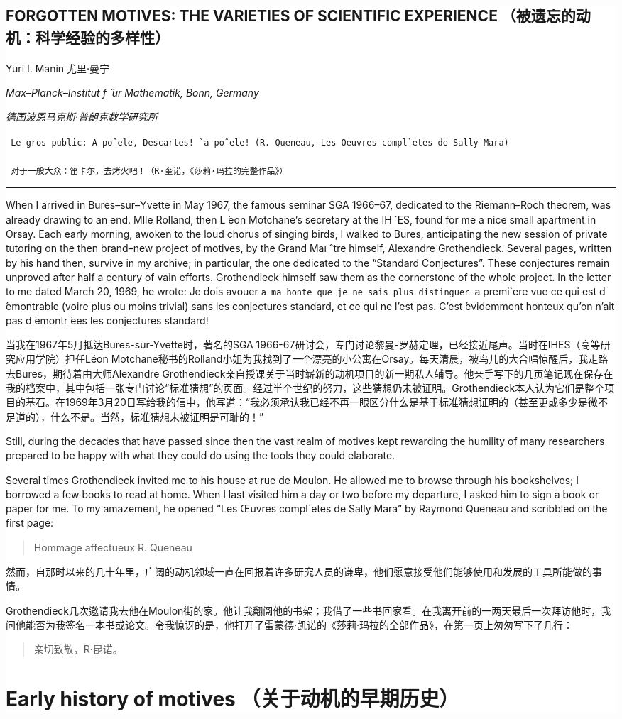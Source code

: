 FORGOTTEN MOTIVES: THE VARIETIES OF SCIENTIFIC EXPERIENCE （被遗忘的动机：科学经验的多样性）
---


Yuri I. Manin 
尤里·曼宁

*Max–Planck–Institut f ̈ ur Mathematik, Bonn, Germany* 

*德国波恩马克斯·普朗克数学研究所*

```
 Le gros public: A poˆele, Descartes! `a poˆele! (R. Queneau, Les Oeuvres compl`etes de Sally Mara)

 对于一般大众：笛卡尔，去烤火吧！（R·奎诺，《莎莉·玛拉的完整作品》）
 ```

---


When I arrived in Bures–sur–Yvette in May 1967, the famous seminar SGA 1966–67, dedicated to the Riemann–Roch theorem, was already drawing to an end. Mlle Rolland, then L ́eon Motchane’s secretary at the IH ́ ES, found for me a nice small apartment in Orsay. Each early morning, awoken to the loud chorus of singing birds, I walked to Bures, anticipating the new session of private tutoring on the then brand–new project of motives, by the Grand Maı ˆtre himself, Alexandre Grothendieck. Several pages, written by his hand then, survive in my archive; in particular, the one dedicated to the “Standard Conjectures”. These conjectures remain unproved after half a century of vain efforts. Grothendieck himself saw them as the cornerstone of the whole project. In the letter to me dated March 20, 1969, he wrote: Je dois avouer `a ma honte que je ne sais plus distinguer `a premi`ere vue ce qui est d ́emontrable (voire plus ou moins trivial) sans les conjectures standard, et ce qui ne l’est pas. C’est  ́evidemment honteux qu’on n’ait pas d ́emontr ́ees les conjectures standard!

当我在1967年5月抵达Bures-sur-Yvette时，著名的SGA 1966-67研讨会，专门讨论黎曼-罗赫定理，已经接近尾声。当时在IHES（高等研究应用学院）担任Léon Motchane秘书的Rolland小姐为我找到了一个漂亮的小公寓在Orsay。每天清晨，被鸟儿的大合唱惊醒后，我走路去Bures，期待着由大师Alexandre Grothendieck亲自授课关于当时崭新的动机项目的新一期私人辅导。他亲手写下的几页笔记现在保存在我的档案中，其中包括一张专门讨论“标准猜想”的页面。经过半个世纪的努力，这些猜想仍未被证明。Grothendieck本人认为它们是整个项目的基石。在1969年3月20日写给我的信中，他写道：“我必须承认我已经不再一眼区分什么是基于标准猜想证明的（甚至更或多少是微不足道的），什么不是。当然，标准猜想未被证明是可耻的！”

Still, during the decades that have passed since then the vast realm of motives kept rewarding the humility of many researchers prepared to be happy with what they could do using the tools they could elaborate. 

Several times Grothendieck invited me to his house at rue de Moulon. He allowed me to browse through his bookshelves; I borrowed a few books to read at home. When I last visited him a day or two before my departure, I asked him to sign a book or paper for me. To my amazement, he opened “Les Œuvres compl`etes de Sally Mara” by Raymond Queneau and scribbled on the first page:

> Hommage affectueux R. Queneau

然而，自那时以来的几十年里，广阔的动机领域一直在回报着许多研究人员的谦卑，他们愿意接受他们能够使用和发展的工具所能做的事情。

Grothendieck几次邀请我去他在Moulon街的家。他让我翻阅他的书架；我借了一些书回家看。在我离开前的一两天最后一次拜访他时，我问他能否为我签名一本书或论文。令我惊讶的是，他打开了雷蒙德·凯诺的《莎莉·玛拉的全部作品》，在第一页上匆匆写下了几行：

> 亲切致敬，R·昆诺。

# Early history of motives （关于动机的早期历史）
